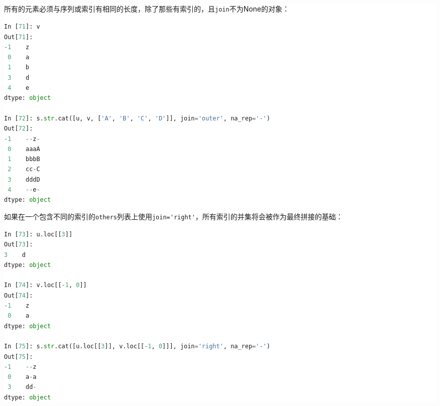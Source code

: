所有的元素必须与序列或索引有相同的长度，除了那些有索引的，且``join``不为None的对象：

```python
In [71]: v
Out[71]: 
-1    z
 0    a
 1    b
 3    d
 4    e
dtype: object

In [72]: s.str.cat([u, v, ['A', 'B', 'C', 'D']], join='outer', na_rep='-')
Out[72]: 
-1    --z-
 0    aaaA
 1    bbbB
 2    cc-C
 3    dddD
 4    --e-
dtype: object
```

如果在一个包含不同的索引的``others``列表上使用``join='right'``，所有索引的并集将会被作为最终拼接的基础：

```python
In [73]: u.loc[[3]]
Out[73]: 
3    d
dtype: object

In [74]: v.loc[[-1, 0]]
Out[74]: 
-1    z
 0    a
dtype: object

In [75]: s.str.cat([u.loc[[3]], v.loc[[-1, 0]]], join='right', na_rep='-')
Out[75]: 
-1    --z
 0    a-a
 3    dd-
dtype: object
```
